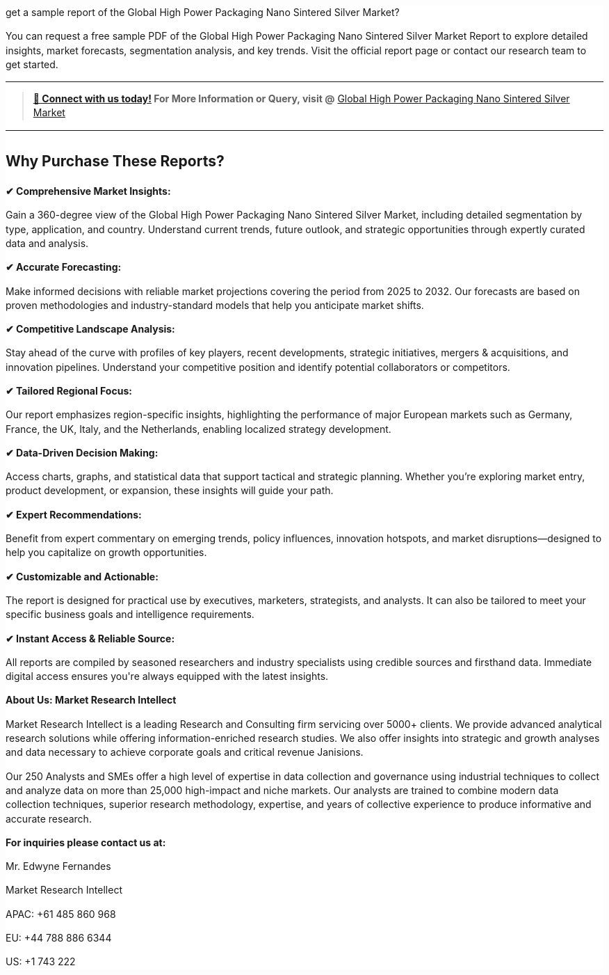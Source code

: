 get a sample report of the Global High Power Packaging Nano Sintered Silver Market?</strong></p><p>You can request a free sample PDF of the Global High Power Packaging Nano Sintered Silver Market Report to explore detailed insights, market forecasts, segmentation analysis, and key trends. Visit the official report page or contact our research team to get started.</p><hr /><blockquote><p><span class="font-[700]"><strong><a href="https://www.marketresearchintellect.com/product/global-high-power-packaging-nano-sintered-silver-market/?utm_source=Linkedin&utm_medium=019">📩 Connect with us today!</a> For More Information or Query, visit&nbsp;@</strong>&nbsp;</span><span class="font-[700]"><a href="https://www.marketresearchintellect.com/product/global-high-power-packaging-nano-sintered-silver-market/?utm_source=Linkedin&utm_medium=019" target="_blank" data-tracking-control-name="article-ssr-frontend-pulse_little-text-block" data-tracking-will-navigate="" data-test-link="">Global High Power Packaging Nano Sintered Silver Market</a></span></p></blockquote><hr /><h2>Why Purchase These Reports?</h2><p><strong>✔ Comprehensive Market Insights:</strong></p><p>Gain a 360-degree view of the Global High Power Packaging Nano Sintered Silver Market, including detailed segmentation by type, application, and country. Understand current trends, future outlook, and strategic opportunities through expertly curated data and analysis.</p><p><strong>✔ Accurate Forecasting:</strong></p><p>Make informed decisions with reliable market projections covering the period from 2025 to 2032. Our forecasts are based on proven methodologies and industry-standard models that help you anticipate market shifts.</p><p><strong>✔ Competitive Landscape Analysis:</strong></p><p>Stay ahead of the curve with profiles of key players, recent developments, strategic initiatives, mergers &amp; acquisitions, and innovation pipelines. Understand your competitive position and identify potential collaborators or competitors.</p><p><strong>✔ Tailored Regional Focus:</strong></p><p>Our report emphasizes region-specific insights, highlighting the performance of major European markets such as Germany, France, the UK, Italy, and the Netherlands, enabling localized strategy development.</p><p><strong>✔ Data-Driven Decision Making:</strong></p><p>Access charts, graphs, and statistical data that support tactical and strategic planning. Whether you&rsquo;re exploring market entry, product development, or expansion, these insights will guide your path.</p><p><strong>✔ Expert Recommendations:</strong></p><p>Benefit from expert commentary on emerging trends, policy influences, innovation hotspots, and market disruptions&mdash;designed to help you capitalize on growth opportunities.</p><p><strong>✔ Customizable and Actionable:</strong></p><p>The report is designed for practical use by executives, marketers, strategists, and analysts. It can also be tailored to meet your specific business goals and intelligence requirements.</p><p><strong>✔ Instant Access &amp; Reliable Source:</strong></p><p>All reports are compiled by seasoned researchers and industry specialists using credible sources and firsthand data. Immediate digital access ensures you're always equipped with the latest insights.</p><p><strong><span class="font-[700]">About Us: Market Research Intellect</span></strong></p><p><span class="">Market Research Intellect is a leading Research and Consulting firm servicing over 5000+ clients. We provide advanced analytical research solutions while offering information-enriched research studies.&nbsp;</span>We also offer insights into strategic and growth analyses and data necessary to achieve corporate goals and critical revenue Janisions.</p><p><span class="">Our 250 Analysts and SMEs offer a high level of expertise in data collection and governance using industrial techniques to collect and analyze data on more than 25,000 high-impact and niche markets. Our analysts are trained to combine modern data collection techniques, superior research methodology, expertise, and years of collective experience to produce informative and accurate research.</span></p><p><strong>For inquiries please contact us at:</strong></p><p>Mr. Edwyne Fernandes</p><p>Market Research Intellect</p><p>APAC: +61 485 860 968</p><p>EU: +44 788 886 6344</p><p>US: +1 743 222